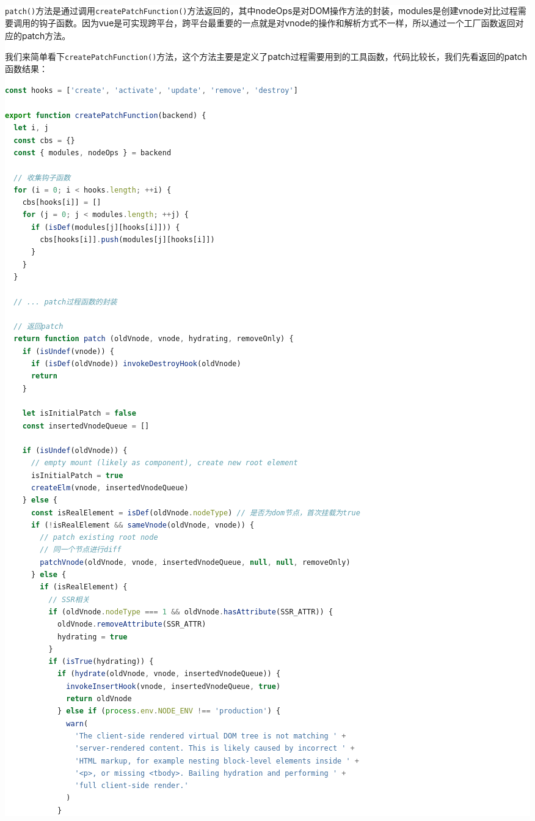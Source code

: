 ``patch()``方法是通过调用``createPatchFunction()``方法返回的，其中nodeOps是对DOM操作方法的封装，modules是创建vnode对比过程需要调用的钩子函数。因为vue是可实现跨平台，跨平台最重要的一点就是对vnode的操作和解析方式不一样，所以通过一个工厂函数返回对应的patch方法。

我们来简单看下``createPatchFunction()``方法，这个方法主要是定义了patch过程需要用到的工具函数，代码比较长，我们先看返回的patch函数结果：

```js
const hooks = ['create', 'activate', 'update', 'remove', 'destroy']

export function createPatchFunction(backend) { 
  let i, j
  const cbs = {}
  const { modules, nodeOps } = backend

  // 收集钩子函数
  for (i = 0; i < hooks.length; ++i) {
    cbs[hooks[i]] = []
    for (j = 0; j < modules.length; ++j) {
      if (isDef(modules[j][hooks[i]])) {
        cbs[hooks[i]].push(modules[j][hooks[i]])
      }
    }
  }

  // ... patch过程函数的封装

  // 返回patch
  return function patch (oldVnode, vnode, hydrating, removeOnly) {
    if (isUndef(vnode)) {
      if (isDef(oldVnode)) invokeDestroyHook(oldVnode)
      return
    }

    let isInitialPatch = false
    const insertedVnodeQueue = []

    if (isUndef(oldVnode)) {
      // empty mount (likely as component), create new root element
      isInitialPatch = true
      createElm(vnode, insertedVnodeQueue)
    } else {
      const isRealElement = isDef(oldVnode.nodeType) // 是否为dom节点，首次挂载为true
      if (!isRealElement && sameVnode(oldVnode, vnode)) {
        // patch existing root node
        // 同一个节点进行diff
        patchVnode(oldVnode, vnode, insertedVnodeQueue, null, null, removeOnly)
      } else {
        if (isRealElement) {
          // SSR相关
          if (oldVnode.nodeType === 1 && oldVnode.hasAttribute(SSR_ATTR)) {
            oldVnode.removeAttribute(SSR_ATTR)
            hydrating = true
          }
          if (isTrue(hydrating)) {
            if (hydrate(oldVnode, vnode, insertedVnodeQueue)) {
              invokeInsertHook(vnode, insertedVnodeQueue, true)
              return oldVnode
            } else if (process.env.NODE_ENV !== 'production') {
              warn(
                'The client-side rendered virtual DOM tree is not matching ' +
                'server-rendered content. This is likely caused by incorrect ' +
                'HTML markup, for example nesting block-level elements inside ' +
                '<p>, or missing <tbody>. Bailing hydration and performing ' +
                'full client-side render.'
              )
            }
```